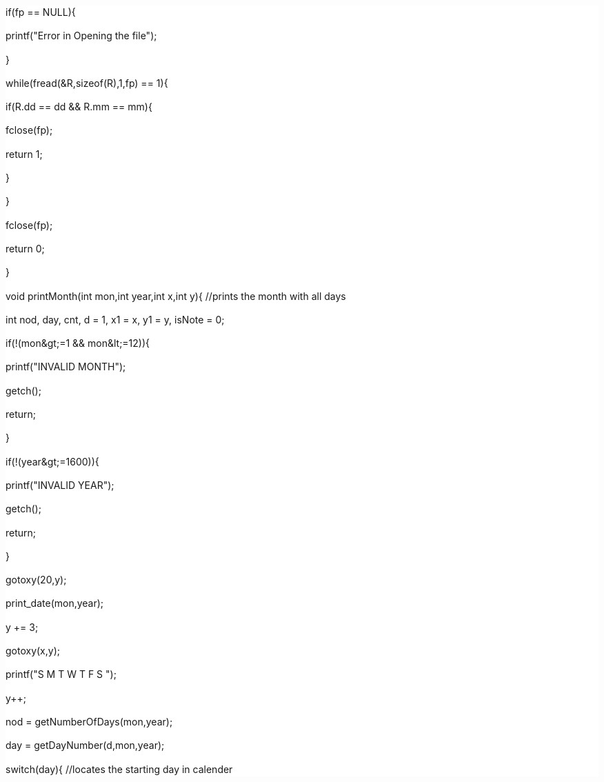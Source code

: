if(fp == NULL){

printf(&quot;Error in Opening the file&quot;);

}

while(fread(&amp;R,sizeof(R),1,fp) == 1){

if(R.dd == dd &amp;&amp; R.mm == mm){

fclose(fp);

return 1;

}

}

fclose(fp);

return 0;

}

void printMonth(int mon,int year,int x,int y){ //prints the month with all days

int nod, day, cnt, d = 1, x1 = x, y1 = y, isNote = 0;

if(!(mon\&gt;=1 &amp;&amp; mon\&lt;=12)){

printf(&quot;INVALID MONTH&quot;);

getch();

return;

}

if(!(year\&gt;=1600)){

printf(&quot;INVALID YEAR&quot;);

getch();

return;

}

gotoxy(20,y);

print\_date(mon,year);

y += 3;

gotoxy(x,y);

printf(&quot;S M T W T F S &quot;);

y++;

nod = getNumberOfDays(mon,year);

day = getDayNumber(d,mon,year);

switch(day){ //locates the starting day in calender

